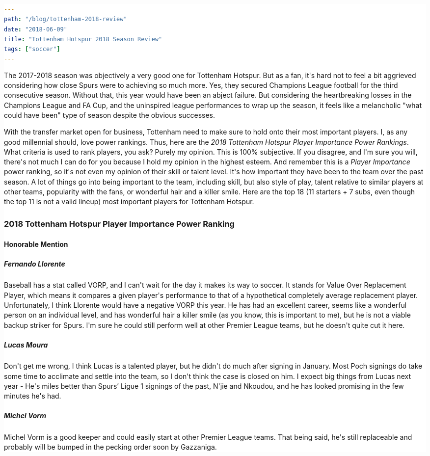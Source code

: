 ```yaml
---
path: "/blog/tottenham-2018-review"
date: "2018-06-09"
title: "Tottenham Hotspur 2018 Season Review"
tags: ["soccer"]
---
```


The 2017-2018 season was objectively a very good one for Tottenham Hotspur. But as a fan, it's hard not to feel a bit aggrieved considering how close Spurs were to achieving so much more. Yes, they secured Champions League football for the third consecutive season. Without that, this year would have been an abject failure. But considering the heartbreaking losses in the Champions League and FA Cup, and the uninspired league performances to wrap up the season, it feels like a melancholic "what could have been" type of season despite the obvious successes.

With the transfer market open for business, Tottenham need to make sure to hold onto their most important players. I, as any good millennial should, love power rankings. Thus, here are the _2018 Tottenham Hotspur Player Importance Power Rankings_. What criteria is used to rank players, you ask? Purely my opinion. This is 100% subjective. If you disagree, and I'm sure you will, there's not much I can do for you because I hold my opinion in the highest esteem. And remember this is a _Player Importance_ power ranking, so it's not even my opinion of their skill or talent level. It's how important they have been to the team over the past season. A lot of things go into being important to the team, including skill, but also style of play, talent relative to similar players at other teams, popularity with the fans, or wonderful hair and a killer smile. Here are the top 18 (11 starters + 7 subs, even though the top 11 is not a valid lineup) most important players for Tottenham Hotspur.

### 2018 Tottenham Hotspur Player Importance Power Ranking

#### Honorable Mention

##### Fernando Llorente

Baseball has a stat called VORP, and I can't wait for the day it makes its way to soccer. It stands for Value Over Replacement Player, which means it compares a given player's performance to that of a hypothetical completely average replacement player. Unfortunately, I think Llorente would have a negative VORP this year. He has had an excellent career, seems like a wonderful person on an individual level, and has wonderful hair a killer smile (as you know, this is important to me), but he is not a viable backup striker for Spurs. I'm sure he could still perform well at other Premier League teams, but he doesn't quite cut it here.

##### Lucas Moura

Don't get me wrong, I think Lucas is a talented player, but he didn't do much after signing in January. Most Poch signings do take some time to acclimate and settle into the team, so I don't think the case is closed on him. I expect big things from Lucas next year - He's miles better than Spurs’ Ligue 1 signings of the past, N'jie and Nkoudou, and he has looked promising in the few minutes he's had.

##### Michel Vorm

Michel Vorm is a good keeper and could easily start at other Premier League teams. That being said, he's still replaceable and probably will be bumped in the pecking order soon by Gazzaniga.
